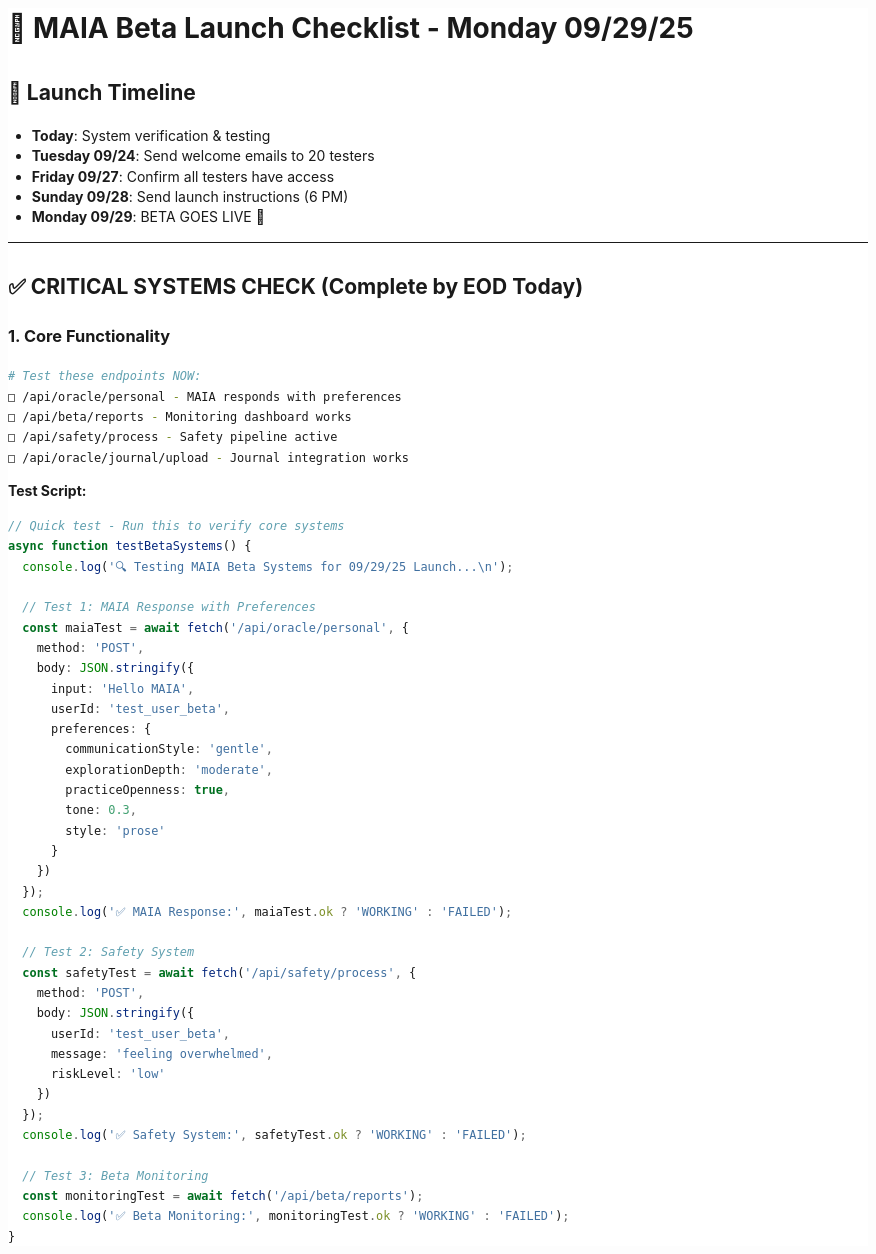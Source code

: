 # 🚀 MAIA Beta Launch Checklist - Monday 09/29/25

## 📅 **Launch Timeline**
- **Today**: System verification & testing
- **Tuesday 09/24**: Send welcome emails to 20 testers
- **Friday 09/27**: Confirm all testers have access
- **Sunday 09/28**: Send launch instructions (6 PM)
- **Monday 09/29**: BETA GOES LIVE 🎉

---

## ✅ **CRITICAL SYSTEMS CHECK** (Complete by EOD Today)

### **1. Core Functionality**
```bash
# Test these endpoints NOW:
□ /api/oracle/personal - MAIA responds with preferences
□ /api/beta/reports - Monitoring dashboard works
□ /api/safety/process - Safety pipeline active
□ /api/oracle/journal/upload - Journal integration works
```

**Test Script:**
```typescript
// Quick test - Run this to verify core systems
async function testBetaSystems() {
  console.log('🔍 Testing MAIA Beta Systems for 09/29/25 Launch...\n');

  // Test 1: MAIA Response with Preferences
  const maiaTest = await fetch('/api/oracle/personal', {
    method: 'POST',
    body: JSON.stringify({
      input: 'Hello MAIA',
      userId: 'test_user_beta',
      preferences: {
        communicationStyle: 'gentle',
        explorationDepth: 'moderate',
        practiceOpenness: true,
        tone: 0.3,
        style: 'prose'
      }
    })
  });
  console.log('✅ MAIA Response:', maiaTest.ok ? 'WORKING' : 'FAILED');

  // Test 2: Safety System
  const safetyTest = await fetch('/api/safety/process', {
    method: 'POST',
    body: JSON.stringify({
      userId: 'test_user_beta',
      message: 'feeling overwhelmed',
      riskLevel: 'low'
    })
  });
  console.log('✅ Safety System:', safetyTest.ok ? 'WORKING' : 'FAILED');

  // Test 3: Beta Monitoring
  const monitoringTest = await fetch('/api/beta/reports');
  console.log('✅ Beta Monitoring:', monitoringTest.ok ? 'WORKING' : 'FAILED');
}
```
